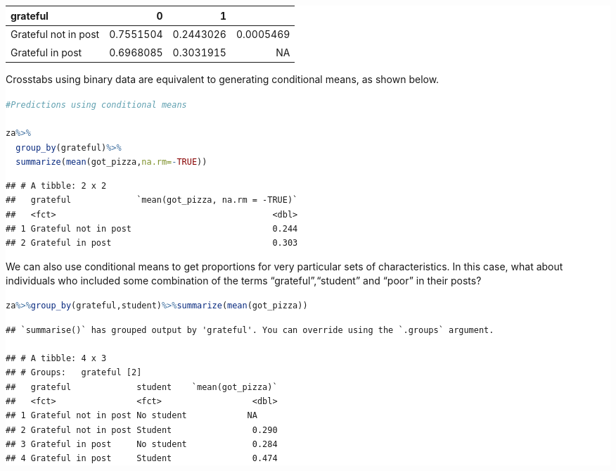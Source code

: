 | grateful             |         0 |         1 |      <NA> |
|:---------------------|----------:|----------:|----------:|
| Grateful not in post | 0.7551504 | 0.2443026 | 0.0005469 |
| Grateful in post     | 0.6968085 | 0.3031915 |        NA |

Crosstabs using binary data are equivalent to generating conditional
means, as shown below.

``` r
#Predictions using conditional means

za%>%
  group_by(grateful)%>%
  summarize(mean(got_pizza,na.rm=-TRUE))
```

    ## # A tibble: 2 x 2
    ##   grateful             `mean(got_pizza, na.rm = -TRUE)`
    ##   <fct>                                           <dbl>
    ## 1 Grateful not in post                            0.244
    ## 2 Grateful in post                                0.303

We can also use conditional means to get proportions for very particular
sets of characteristics. In this case, what about individuals who
included some combination of the terms “grateful”,“student” and “poor”
in their posts?

``` r
za%>%group_by(grateful,student)%>%summarize(mean(got_pizza))
```

    ## `summarise()` has grouped output by 'grateful'. You can override using the `.groups` argument.

    ## # A tibble: 4 x 3
    ## # Groups:   grateful [2]
    ##   grateful             student    `mean(got_pizza)`
    ##   <fct>                <fct>                  <dbl>
    ## 1 Grateful not in post No student            NA    
    ## 2 Grateful not in post Student                0.290
    ## 3 Grateful in post     No student             0.284
    ## 4 Grateful in post     Student                0.474
